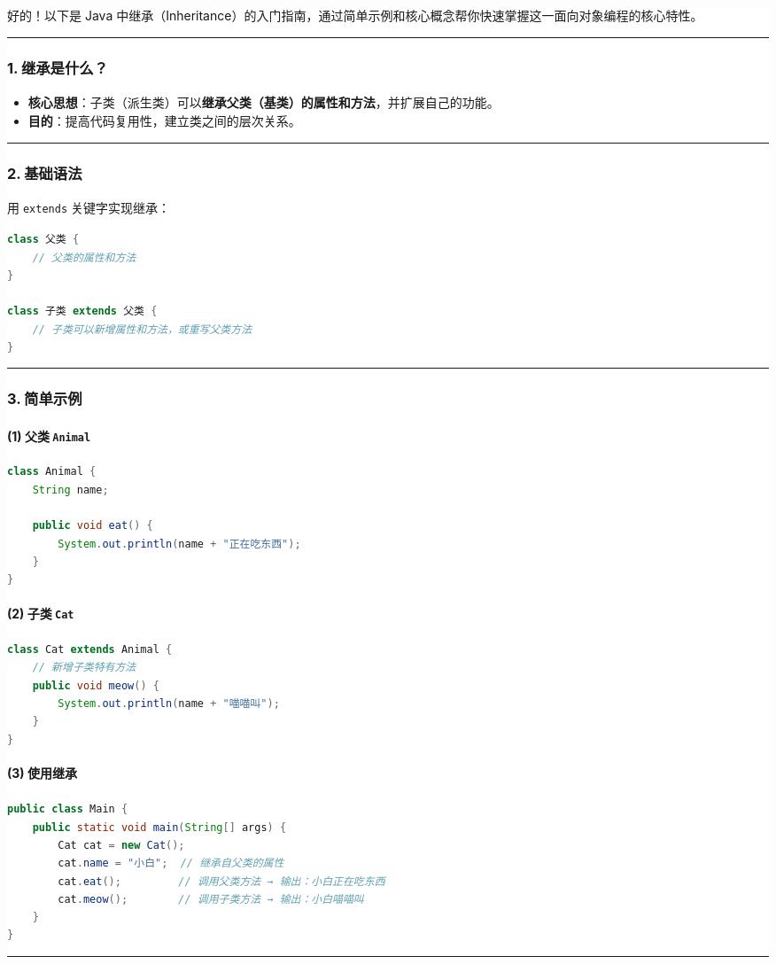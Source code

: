 好的！以下是 Java 中继承（Inheritance）的入门指南，通过简单示例和核心概念帮你快速掌握这一面向对象编程的核心特性。

---

### **1. 继承是什么？**
- **核心思想**：子类（派生类）可以**继承父类（基类）的属性和方法**，并扩展自己的功能。
- **目的**：提高代码复用性，建立类之间的层次关系。

---

### **2. 基础语法**
用 `extends` 关键字实现继承：
```java
class 父类 {
    // 父类的属性和方法
}

class 子类 extends 父类 {
    // 子类可以新增属性和方法，或重写父类方法
}
```

---

### **3. 简单示例**
#### **(1) 父类 `Animal`**
```java
class Animal {
    String name;

    public void eat() {
        System.out.println(name + "正在吃东西");
    }
}
```

#### **(2) 子类 `Cat`**
```java
class Cat extends Animal {
    // 新增子类特有方法
    public void meow() {
        System.out.println(name + "喵喵叫");
    }
}
```

#### **(3) 使用继承**
```java
public class Main {
    public static void main(String[] args) {
        Cat cat = new Cat();
        cat.name = "小白";  // 继承自父类的属性
        cat.eat();         // 调用父类方法 → 输出：小白正在吃东西
        cat.meow();        // 调用子类方法 → 输出：小白喵喵叫
    }
}
```

---